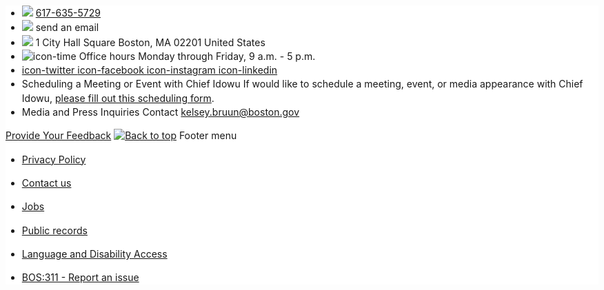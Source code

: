   * ![](https://patterns.boston.gov/images/global/icons/icon-phone.svg)
[617-635-5729](https://www.boston.gov/government/cabinets/<tel:617-635-5729>)
  * ![](https://patterns.boston.gov/images/global/icons/icon-email.svg)
send an email
  * ![](https://patterns.boston.gov/images/global/icons/icon-location.svg)
1 City Hall Square 
Boston, MA 02201
United States
  * ![icon-time](https://patterns.boston.gov/images/global/icons/icon-time.svg)
Office hours 
Monday through Friday, 9 a.m. - 5 p.m. 
  * [ icon-twitter ](https://www.boston.gov/government/cabinets/<https:/twitter.com/bostonoeoi>) [ icon-facebook ](https://www.boston.gov/government/cabinets/<https:/www.facebook.com/EconDevBoston>) [ icon-instagram ](https://www.boston.gov/government/cabinets/<https:/www.instagram.com/bostonoeoi/>) [ icon-linkedin ](https://www.boston.gov/government/cabinets/<https:/www.linkedin.com/company/bostonoeoi>)
  * Scheduling a Meeting or Event with Chief Idowu 
If would like to schedule a meeting, event, or media appearance with Chief Idowu, [please fill out this scheduling form](https://www.boston.gov/government/cabinets/<https:/docs.google.com/forms/d/e/1FAIpQLSdkfpPXM8E6VDjB7Ae8PnIU3c-5DoFYC-Jyw0RBoVYNZA0F2g/viewform>).
  * Media and Press Inquiries 
Contact kelsey.bruun@boston.gov


[Provide Your Feedback](https://www.boston.gov/government/cabinets/</form/website-feedback-form?source_entity_type=node&source_entity_id=2006>)
[![Back to top](https://www.boston.gov/themes/custom/bos_theme/images/back_top_btn.png)](https://www.boston.gov/government/cabinets/<#content>)
Footer menu
  * [Privacy Policy](https://www.boston.gov/government/cabinets/</departments/innovation-and-technology/terms-use-and-privacy-policy-city-boston-digital-services>)
  * [Contact us](https://www.boston.gov/government/cabinets/</departments/mayors-office/contact-boston-city-hall>)
  * [Jobs](https://www.boston.gov/government/cabinets/<https:/www.boston.gov/career-center>)
  * [Public records](https://www.boston.gov/government/cabinets/<https:/bostonma.govqa.us/WEBAPP/_rs/\(S\(den310hnrpqz2rzh5lgbgsby\)\)/SupportHome.aspx>)
  * [Language and Disability Access](https://www.boston.gov/government/cabinets/<https:/www.boston.gov/departments/language-and-communications-access/notice-accommodations>)


  * [ BOS:311 - Report an issue ](https://www.boston.gov/government/cabinets/<http:/www.cityofboston.gov/311/>)


